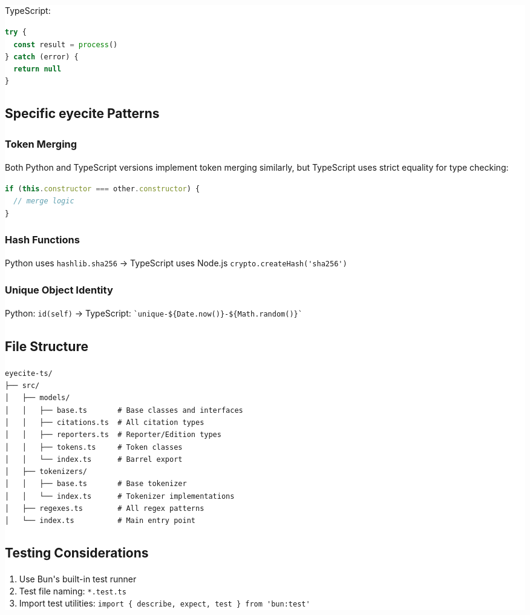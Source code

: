TypeScript:
```typescript
try {
  const result = process()
} catch (error) {
  return null
}
```

## Specific eyecite Patterns

### Token Merging
Both Python and TypeScript versions implement token merging similarly, but TypeScript uses strict equality for type checking:

```typescript
if (this.constructor === other.constructor) {
  // merge logic
}
```

### Hash Functions
Python uses `hashlib.sha256` → TypeScript uses Node.js `crypto.createHash('sha256')`

### Unique Object Identity
Python: `id(self)` → TypeScript: `` `unique-${Date.now()}-${Math.random()}` ``

## File Structure

```
eyecite-ts/
├── src/
│   ├── models/
│   │   ├── base.ts       # Base classes and interfaces
│   │   ├── citations.ts  # All citation types
│   │   ├── reporters.ts  # Reporter/Edition types
│   │   ├── tokens.ts     # Token classes
│   │   └── index.ts      # Barrel export
│   ├── tokenizers/
│   │   ├── base.ts       # Base tokenizer
│   │   └── index.ts      # Tokenizer implementations
│   ├── regexes.ts        # All regex patterns
│   └── index.ts          # Main entry point
```

## Testing Considerations

1. Use Bun's built-in test runner
2. Test file naming: `*.test.ts`
3. Import test utilities: `import { describe, expect, test } from 'bun:test'`
